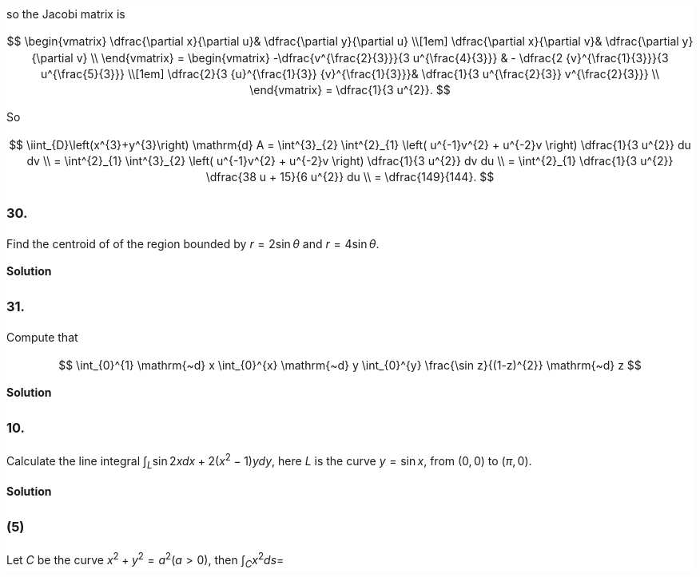 so the Jacobi matrix is

$$
\begin{vmatrix}  
  \dfrac{\partial x}{\partial u}& \dfrac{\partial y}{\partial u} \\[1em]
  \dfrac{\partial x}{\partial v}& \dfrac{\partial y}{\partial v} \\  
\end{vmatrix} = 
\begin{vmatrix}  
  -\dfrac{v^{\frac{2}{3}}}{3 u^{\frac{4}{3}}} & - \dfrac{2 {v}^{\frac{1}{3}}}{3 u^{\frac{5}{3}}} \\[1em]
  \dfrac{2}{3 {u}^{\frac{1}{3}} {v}^{\frac{1}{3}}}& \dfrac{1}{3 u^{\frac{2}{3}} v^{\frac{2}{3}}} \\  
\end{vmatrix}  = \dfrac{1}{3 u^{2}}.
$$

So 

$$
\iint_{D}\left(x^{3}+y^{3}\right) \mathrm{d} A 
= \int^{3}_{2} \int^{2}_{1} \left( u^{-1}v^{2} + u^{-2}v \right) \dfrac{1}{3 u^{2}} du dv 
\\ =  \int^{2}_{1} \int^{3}_{2} \left( u^{-1}v^{2} + u^{-2}v \right) \dfrac{1}{3 u^{2}} dv du 
\\ =  \int^{2}_{1} \dfrac{1}{3 u^{2}} \dfrac{38 u + 15}{6 u^{2}} du
\\ =  \dfrac{149}{144}. 
$$


### 30. 
Find the centroid of of the region bounded by $r=2 \sin \theta$ and $r=4 \sin \theta$.


**Solution**



### 31. 
Compute that

$$
\int_{0}^{1} \mathrm{~d} x \int_{0}^{x} \mathrm{~d} y \int_{0}^{y} \frac{\sin z}{(1-z)^{2}} \mathrm{~d} z
$$


**Solution**



### 10. 
 Calculate the line integral $\int_{L} \sin 2 x d x+2\left(x^{2}-1\right) y d y$, here $L$ is the curve $y=\sin x$, from $(0,0)$ to $(\pi, 0)$.


**Solution**



### (5) 
Let $C$ be the curve $x^{2}+y^{2}=a^{2}(a>0)$, then $\int_{C} x^{2} d s=$
